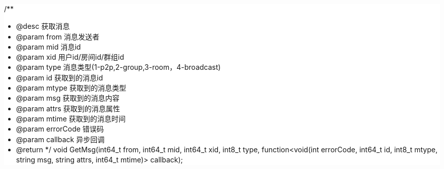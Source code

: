 /**
* @desc		获取消息
* @param	from			消息发送者
* @param	mid				消息id
* @param	xid				用户id/房间id/群组id
* @param	type			消息类型(1-p2p,2-group,3-room，4-broadcast)
* @param	id				获取到的消息id
* @param	mtype			获取到的消息类型
* @param	msg				获取到的消息内容
* @param	attrs			获取到的消息属性
* @param	mtime			获取到的消息时间
* @param	errorCode		错误码
* @param	callback		异步回调
* @return 
*/
void GetMsg(int64_t from, int64_t mid, int64_t xid, int8_t type, function<void(int errorCode, int64_t id, int8_t mtype, string msg, string attrs, int64_t mtime)> callback);
	